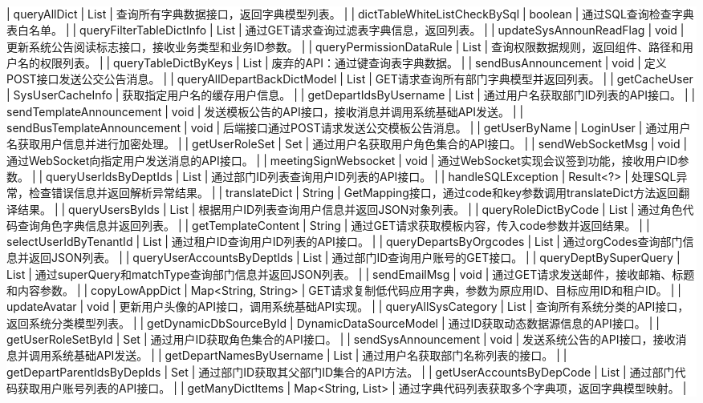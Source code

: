 | queryAllDict | List<DictModel> | 查询所有字典数据接口，返回字典模型列表。 |
| dictTableWhiteListCheckBySql | boolean | 通过SQL查询检查字典表白名单。 |
| queryFilterTableDictInfo | List<DictModel> | 通过GET请求查询过滤表字典信息，返回列表。 |
| updateSysAnnounReadFlag | void | 更新系统公告阅读标志接口，接收业务类型和业务ID参数。 |
| queryPermissionDataRule | List<SysPermissionDataRuleModel> | 查询权限数据规则，返回组件、路径和用户名的权限列表。 |
| queryTableDictByKeys | List<String> | 废弃的API：通过键查询表字典数据。 |
| sendBusAnnouncement | void | 定义POST接口发送公交公告消息。 |
| queryAllDepartBackDictModel | List<DictModel> | GET请求查询所有部门字典模型并返回列表。 |
| getCacheUser | SysUserCacheInfo | 获取指定用户名的缓存用户信息。 |
| getDepartIdsByUsername | List<String> | 通过用户名获取部门ID列表的API接口。 |
| sendTemplateAnnouncement | void | 发送模板公告的API接口，接收消息并调用系统基础API发送。 |
| sendBusTemplateAnnouncement | void | 后端接口通过POST请求发送公交模板公告消息。 |
| getUserByName | LoginUser | 通过用户名获取用户信息并进行加密处理。 |
| getUserRoleSet | Set<String> | 通过用户名获取用户角色集合的API接口。 |
| sendWebSocketMsg | void | 通过WebSocket向指定用户发送消息的API接口。 |
| meetingSignWebsocket | void | 通过WebSocket实现会议签到功能，接收用户ID参数。 |
| queryUserIdsByDeptIds | List<String> | 通过部门ID列表查询用户ID列表的API接口。 |
| handleSQLException | Result<?> | 处理SQL异常，检查错误信息并返回解析异常结果。 |
| translateDict | String | GetMapping接口，通过code和key参数调用translateDict方法返回翻译结果。 |
| queryUsersByIds | List<JSONObject> | 根据用户ID列表查询用户信息并返回JSON对象列表。 |
| queryRoleDictByCode | List<DictModel> | 通过角色代码查询角色字典信息并返回列表。 |
| getTemplateContent | String | 通过GET请求获取模板内容，传入code参数并返回结果。 |
| selectUserIdByTenantId | List<String> | 通过租户ID查询用户ID列表的API接口。 |
| queryDepartsByOrgcodes | List<JSONObject> | 通过orgCodes查询部门信息并返回JSON列表。 |
| queryUserAccountsByDeptIds | List<String> | 通过部门ID查询用户账号的GET接口。 |
| queryDeptBySuperQuery | List<JSONObject> | 通过superQuery和matchType查询部门信息并返回JSON列表。 |
| sendEmailMsg | void | 通过GET请求发送邮件，接收邮箱、标题和内容参数。 |
| copyLowAppDict | Map<String, String> | GET请求复制低代码应用字典，参数为原应用ID、目标应用ID和租户ID。 |
| updateAvatar | void | 更新用户头像的API接口，调用系统基础API实现。 |
| queryAllSysCategory | List<SysCategoryModel> | 查询所有系统分类的API接口，返回系统分类模型列表。 |
| getDynamicDbSourceById | DynamicDataSourceModel | 通过ID获取动态数据源信息的API接口。 |
| getUserRoleSetById | Set<String> | 通过用户ID获取角色集合的API接口。 |
| sendSysAnnouncement | void | 发送系统公告的API接口，接收消息并调用系统基础API发送。 |
| getDepartNamesByUsername | List<String> | 通过用户名获取部门名称列表的接口。 |
| getDepartParentIdsByDepIds | Set<String> | 通过部门ID获取其父部门ID集合的API方法。 |
| getUserAccountsByDepCode | List<String> | 通过部门代码获取用户账号列表的API接口。 |
| getManyDictItems | Map<String, List<DictModel>> | 通过字典代码列表获取多个字典项，返回字典模型映射。 |